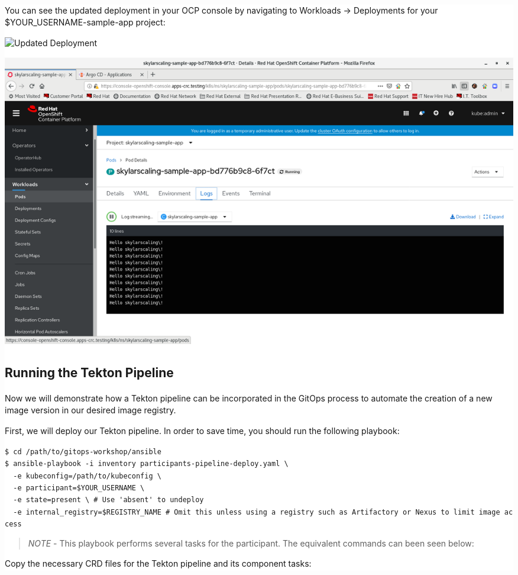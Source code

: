 You can see the updated deployment in your OCP console by navigating to Workloads -> Deployments for your $YOUR_USERNAME-sample-app project:

![Updated Deployment](/docs/images/06&#32;-&#32;Updated&#32;Deployment.png "Updated Deployment") 

![Updated Pod](/docs/images/07&#32;-&#32;Updated&#32;Pod.png "Updated Pod")

## Running the Tekton Pipeline

Now we will demonstrate how a Tekton pipeline can be incorporated in the GitOps process to automate the creation of a new image version in our desired image registry.

First, we will deploy our Tekton pipeline. In order to save time, you should run the following playbook:

```
$ cd /path/to/gitops-workshop/ansible
$ ansible-playbook -i inventory participants-pipeline-deploy.yaml \
  -e kubeconfig=/path/to/kubeconfig \
  -e participant=$YOUR_USERNAME \
  -e state=present \ # Use 'absent' to undeploy
  -e internal_registry=$REGISTRY_NAME # Omit this unless using a registry such as Artifactory or Nexus to limit image access
```

> *NOTE* - This playbook performs several tasks for the participant. The equivalent commands can been seen below:

Copy the necessary CRD files for the Tekton pipeline and its component tasks:
